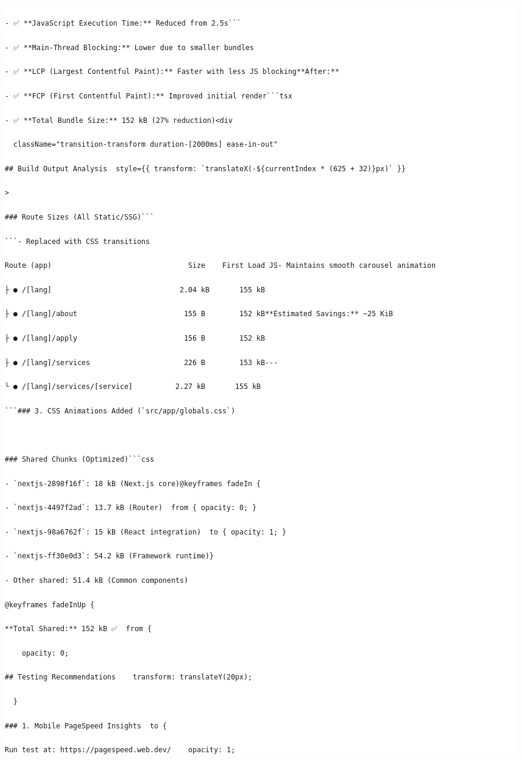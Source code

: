 ```tsx

- ✅ **JavaScript Execution Time:** Reduced from 2.5s```

- ✅ **Main-Thread Blocking:** Lower due to smaller bundles

- ✅ **LCP (Largest Contentful Paint):** Faster with less JS blocking**After:**

- ✅ **FCP (First Contentful Paint):** Improved initial render```tsx

- ✅ **Total Bundle Size:** 152 kB (27% reduction)<div

  className="transition-transform duration-[2000ms] ease-in-out"

## Build Output Analysis  style={{ transform: `translateX(-${currentIndex * (625 + 32)}px)` }}

>

### Route Sizes (All Static/SSG)```

```- Replaced with CSS transitions

Route (app)                                Size    First Load JS- Maintains smooth carousel animation

├ ● /[lang]                              2.04 kB       155 kB

├ ● /[lang]/about                         155 B        152 kB**Estimated Savings:** ~25 KiB

├ ● /[lang]/apply                         156 B        152 kB

├ ● /[lang]/services                      226 B        153 kB---

└ ● /[lang]/services/[service]          2.27 kB       155 kB

```### 3. CSS Animations Added (`src/app/globals.css`)



### Shared Chunks (Optimized)```css

- `nextjs-2898f16f`: 18 kB (Next.js core)@keyframes fadeIn {

- `nextjs-4497f2ad`: 13.7 kB (Router)  from { opacity: 0; }

- `nextjs-98a6762f`: 15 kB (React integration)  to { opacity: 1; }

- `nextjs-ff30e0d3`: 54.2 kB (Framework runtime)}

- Other shared: 51.4 kB (Common components)

@keyframes fadeInUp {

**Total Shared:** 152 kB ✅  from {

    opacity: 0;

## Testing Recommendations    transform: translateY(20px);

  }

### 1. Mobile PageSpeed Insights  to {

Run test at: https://pagespeed.web.dev/    opacity: 1;
```